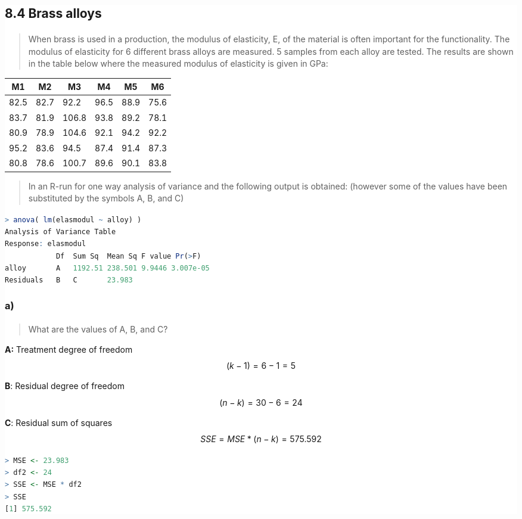 

## 8.4 Brass alloys

> When brass is used in a production, the modulus of elasticity, E, of the material is often important for the functionality. The modulus of elasticity for 6 different brass alloys are measured. 5 samples from each alloy are tested. The results are shown in the table below where the measured modulus of elasticity is given in GPa:

| M1   | M2   | M3    | M4   | M5   | M6   |
| ---- | ---- | ----- | ---- | ---- | ---- |
| 82.5 | 82.7 | 92.2  | 96.5 | 88.9 | 75.6 |
| 83.7 | 81.9 | 106.8 | 93.8 | 89.2 | 78.1 |
| 80.9 | 78.9 | 104.6 | 92.1 | 94.2 | 92.2 |
| 95.2 | 83.6 | 94.5  | 87.4 | 91.4 | 87.3 |
| 80.8 | 78.6 | 100.7 | 89.6 | 90.1 | 83.8 |

> In an R-run for one way analysis of variance and the following output is obtained: (however some of the values have been substituted by the symbols A, B, and C)

```R
> anova( lm(elasmodul ~ alloy) )
Analysis of Variance Table
Response: elasmodul
			Df 	Sum Sq 	Mean Sq F value Pr(>F)
alloy 		A 	1192.51 238.501 9.9446 3.007e-05
Residuals 	B 	C 		23.983
```

### a)

> What are the values of A, B, and C?



**A:** Treatment degree of freedom
$$
(k-1)= 6-1=5
$$

**B**: Residual degree of freedom
$$
(n-k)  = 30-6 = 24
$$

**C**: Residual sum of squares
$$
SSE = MSE*(n-k) = 575.592
$$

```R
> MSE <- 23.983
> df2 <- 24
> SSE <- MSE * df2
> SSE
[1] 575.592
```
